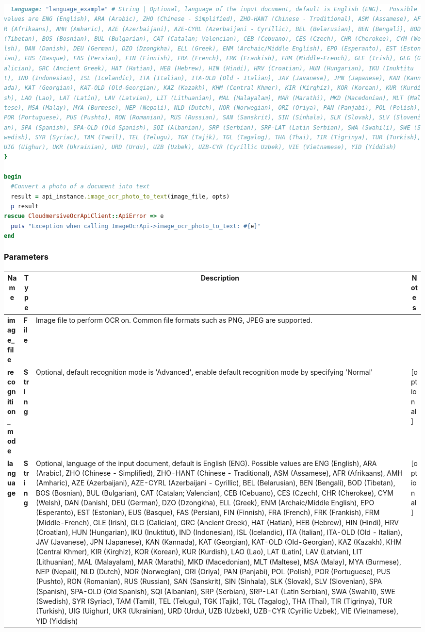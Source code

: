 ```ruby
  language: "language_example" # String | Optional, language of the input document, default is English (ENG).  Possible values are ENG (English), ARA (Arabic), ZHO (Chinese - Simplified), ZHO-HANT (Chinese - Traditional), ASM (Assamese), AFR (Afrikaans), AMH (Amharic), AZE (Azerbaijani), AZE-CYRL (Azerbaijani - Cyrillic), BEL (Belarusian), BEN (Bengali), BOD (Tibetan), BOS (Bosnian), BUL (Bulgarian), CAT (Catalan; Valencian), CEB (Cebuano), CES (Czech), CHR (Cherokee), CYM (Welsh), DAN (Danish), DEU (German), DZO (Dzongkha), ELL (Greek), ENM (Archaic/Middle English), EPO (Esperanto), EST (Estonian), EUS (Basque), FAS (Persian), FIN (Finnish), FRA (French), FRK (Frankish), FRM (Middle-French), GLE (Irish), GLG (Galician), GRC (Ancient Greek), HAT (Hatian), HEB (Hebrew), HIN (Hindi), HRV (Croatian), HUN (Hungarian), IKU (Inuktitut), IND (Indonesian), ISL (Icelandic), ITA (Italian), ITA-OLD (Old - Italian), JAV (Javanese), JPN (Japanese), KAN (Kannada), KAT (Georgian), KAT-OLD (Old-Georgian), KAZ (Kazakh), KHM (Central Khmer), KIR (Kirghiz), KOR (Korean), KUR (Kurdish), LAO (Lao), LAT (Latin), LAV (Latvian), LIT (Lithuanian), MAL (Malayalam), MAR (Marathi), MKD (Macedonian), MLT (Maltese), MSA (Malay), MYA (Burmese), NEP (Nepali), NLD (Dutch), NOR (Norwegian), ORI (Oriya), PAN (Panjabi), POL (Polish), POR (Portuguese), PUS (Pushto), RON (Romanian), RUS (Russian), SAN (Sanskrit), SIN (Sinhala), SLK (Slovak), SLV (Slovenian), SPA (Spanish), SPA-OLD (Old Spanish), SQI (Albanian), SRP (Serbian), SRP-LAT (Latin Serbian), SWA (Swahili), SWE (Swedish), SYR (Syriac), TAM (Tamil), TEL (Telugu), TGK (Tajik), TGL (Tagalog), THA (Thai), TIR (Tigrinya), TUR (Turkish), UIG (Uighur), UKR (Ukrainian), URD (Urdu), UZB (Uzbek), UZB-CYR (Cyrillic Uzbek), VIE (Vietnamese), YID (Yiddish)
}

begin
  #Convert a photo of a document into text
  result = api_instance.image_ocr_photo_to_text(image_file, opts)
  p result
rescue CloudmersiveOcrApiClient::ApiError => e
  puts "Exception when calling ImageOcrApi->image_ocr_photo_to_text: #{e}"
end
```

### Parameters

Name | Type | Description  | Notes
------------- | ------------- | ------------- | -------------
 **image_file** | **File**| Image file to perform OCR on.  Common file formats such as PNG, JPEG are supported. | 
 **recognition_mode** | **String**| Optional, default recognition mode is &#39;Advanced&#39;, enable default recognition mode by specifying &#39;Normal&#39; | [optional] 
 **language** | **String**| Optional, language of the input document, default is English (ENG).  Possible values are ENG (English), ARA (Arabic), ZHO (Chinese - Simplified), ZHO-HANT (Chinese - Traditional), ASM (Assamese), AFR (Afrikaans), AMH (Amharic), AZE (Azerbaijani), AZE-CYRL (Azerbaijani - Cyrillic), BEL (Belarusian), BEN (Bengali), BOD (Tibetan), BOS (Bosnian), BUL (Bulgarian), CAT (Catalan; Valencian), CEB (Cebuano), CES (Czech), CHR (Cherokee), CYM (Welsh), DAN (Danish), DEU (German), DZO (Dzongkha), ELL (Greek), ENM (Archaic/Middle English), EPO (Esperanto), EST (Estonian), EUS (Basque), FAS (Persian), FIN (Finnish), FRA (French), FRK (Frankish), FRM (Middle-French), GLE (Irish), GLG (Galician), GRC (Ancient Greek), HAT (Hatian), HEB (Hebrew), HIN (Hindi), HRV (Croatian), HUN (Hungarian), IKU (Inuktitut), IND (Indonesian), ISL (Icelandic), ITA (Italian), ITA-OLD (Old - Italian), JAV (Javanese), JPN (Japanese), KAN (Kannada), KAT (Georgian), KAT-OLD (Old-Georgian), KAZ (Kazakh), KHM (Central Khmer), KIR (Kirghiz), KOR (Korean), KUR (Kurdish), LAO (Lao), LAT (Latin), LAV (Latvian), LIT (Lithuanian), MAL (Malayalam), MAR (Marathi), MKD (Macedonian), MLT (Maltese), MSA (Malay), MYA (Burmese), NEP (Nepali), NLD (Dutch), NOR (Norwegian), ORI (Oriya), PAN (Panjabi), POL (Polish), POR (Portuguese), PUS (Pushto), RON (Romanian), RUS (Russian), SAN (Sanskrit), SIN (Sinhala), SLK (Slovak), SLV (Slovenian), SPA (Spanish), SPA-OLD (Old Spanish), SQI (Albanian), SRP (Serbian), SRP-LAT (Latin Serbian), SWA (Swahili), SWE (Swedish), SYR (Syriac), TAM (Tamil), TEL (Telugu), TGK (Tajik), TGL (Tagalog), THA (Thai), TIR (Tigrinya), TUR (Turkish), UIG (Uighur), UKR (Ukrainian), URD (Urdu), UZB (Uzbek), UZB-CYR (Cyrillic Uzbek), VIE (Vietnamese), YID (Yiddish) | [optional] 
